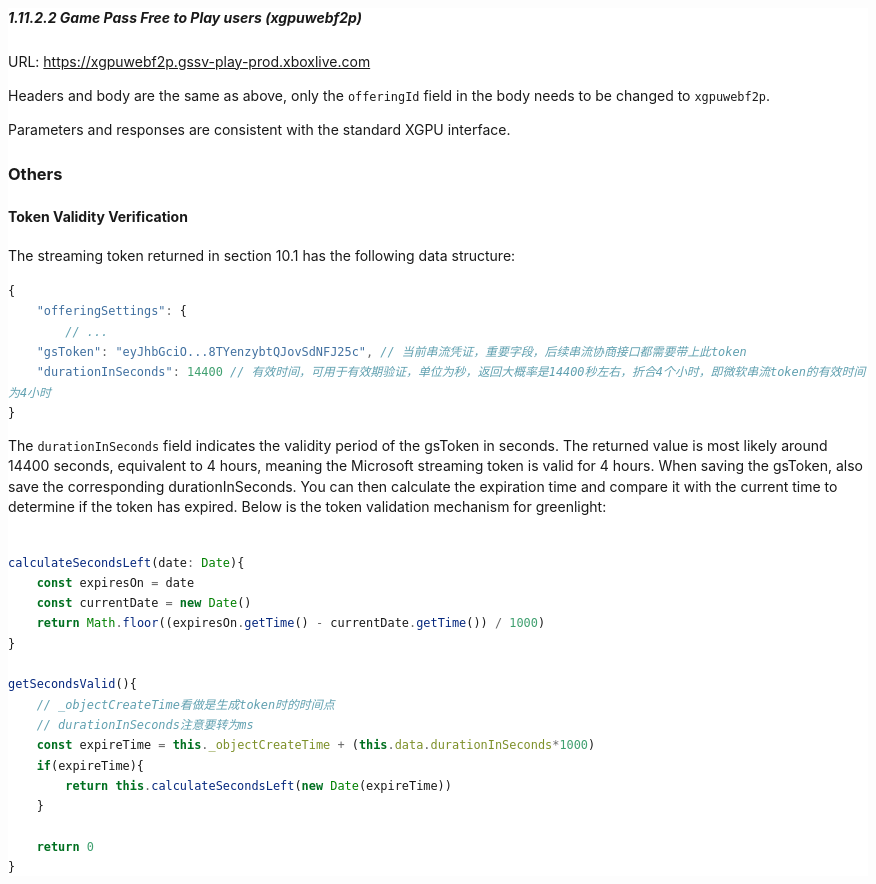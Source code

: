 ##### 1.11.2.2 Game Pass Free to Play users (xgpuwebf2p)

URL: https://xgpuwebf2p.gssv-play-prod.xboxlive.com

Headers and body are the same as above, only the `offeringId` field in the body needs to be changed to `xgpuwebf2p`.

Parameters and responses are consistent with the standard XGPU interface.

### Others 

#### Token Validity Verification

The streaming token returned in section 10.1 has the following data structure:

```js
{
	"offeringSettings": {
		// ...
	"gsToken": "eyJhbGciO...8TYenzybtQJovSdNFJ25c", // 当前串流凭证，重要字段，后续串流协商接口都需要带上此token
	"durationInSeconds": 14400 // 有效时间，可用于有效期验证，单位为秒，返回大概率是14400秒左右，折合4个小时，即微软串流token的有效时间为4小时
}
```

The `durationInSeconds` field indicates the validity period of the gsToken in seconds. The returned value is most likely around 14400 seconds, equivalent to 4 hours, meaning the Microsoft streaming token is valid for 4 hours. When saving the gsToken, also save the corresponding durationInSeconds. You can then calculate the expiration time and compare it with the current time to determine if the token has expired. Below is the token validation mechanism for greenlight:

```ts

calculateSecondsLeft(date: Date){
	const expiresOn = date
	const currentDate = new Date()
	return Math.floor((expiresOn.getTime() - currentDate.getTime()) / 1000)
}

getSecondsValid(){
	// _objectCreateTime看做是生成token时的时间点
	// durationInSeconds注意要转为ms
	const expireTime = this._objectCreateTime + (this.data.durationInSeconds*1000)
	if(expireTime){
		return this.calculateSecondsLeft(new Date(expireTime))
	}

	return 0
}

```